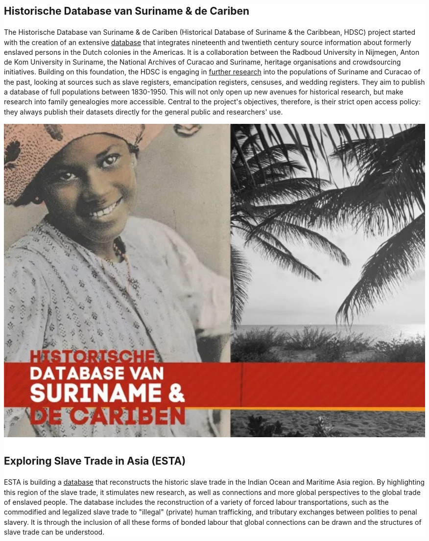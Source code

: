 ## Historische Database van Suriname & de Cariben

The Historische Database van Suriname & de Cariben (Historical Database of Suriname & the Caribbean, HDSC) project started with the creation of an extensive [database](https://www.nationaalarchief.nl/onderzoeken/zoekhulpen/suriname-slavenregisters-1816-1863) that integrates nineteenth and twentieth century source information about formerly enslaved persons in the Dutch colonies in the Americas. It is a collaboration between the Radboud University in Nijmegen, Anton de Kom University in Suriname, the National Archives of Curacao and Suriname, heritage organisations and crowdsourcing initiatives. Building on this foundation, the HDSC is engaging in [further research](https://www.ru.nl/onderzoek/onderzoeksprojecten/historische-database-van-suriname-en-de-cariben) into the populations of Suriname and Curacao of the past, looking at sources such as slave registers, emancipation registers, censuses, and wedding registers. They aim to publish a database of full populations between 1830-1950. This will not only open up new avenues for historical research, but make research into family genealogies more accessible. Central to the project's objectives, therefore, is their strict open access policy: they always publish their datasets directly for the general public and researchers' use. 

<img src="/static/img/slaveregisters.jpeg" alt="slave registers" style="width:100%;">

## Exploring Slave Trade in Asia (ESTA)

ESTA is building a [database](https://exploringslavetradeinasia.com/) that reconstructs the historic slave trade in the Indian Ocean and Maritime Asia region. By highlighting this region of the slave trade, it stimulates new research, as well as connections and more global perspectives to the global trade of enslaved people. The database includes the reconstruction of a variety of forced labour transportations, such as the commodified and legalized slave trade to "illegal" (private) human trafficking, and tributary exchanges between polities to penal slavery. It is through the inclusion of all these forms of bonded labour that global connections can be drawn and the structures of slave trade can be understood. 
